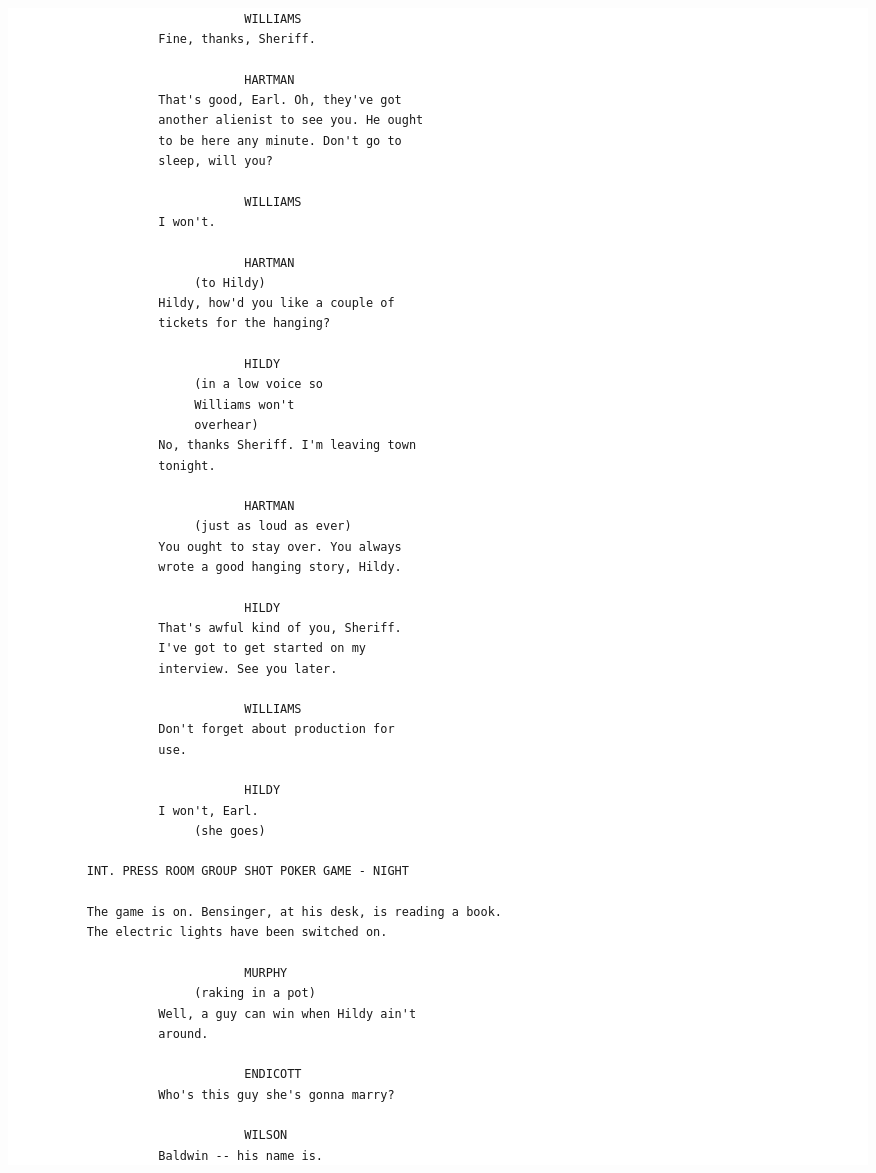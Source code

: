                                      WILLIAMS
                         Fine, thanks, Sheriff.

                                     HARTMAN
                         That's good, Earl. Oh, they've got 
                         another alienist to see you. He ought 
                         to be here any minute. Don't go to 
                         sleep, will you?

                                     WILLIAMS
                         I won't.

                                     HARTMAN
                              (to Hildy)
                         Hildy, how'd you like a couple of 
                         tickets for the hanging?

                                     HILDY
                              (in a low voice so 
                              Williams won't 
                              overhear)
                         No, thanks Sheriff. I'm leaving town 
                         tonight.

                                     HARTMAN
                              (just as loud as ever)
                         You ought to stay over. You always 
                         wrote a good hanging story, Hildy.

                                     HILDY
                         That's awful kind of you, Sheriff. 
                         I've got to get started on my 
                         interview. See you later.

                                     WILLIAMS
                         Don't forget about production for 
                         use.

                                     HILDY
                         I won't, Earl.
                              (she goes)

               INT. PRESS ROOM GROUP SHOT POKER GAME - NIGHT

               The game is on. Bensinger, at his desk, is reading a book. 
               The electric lights have been switched on.

                                     MURPHY
                              (raking in a pot)
                         Well, a guy can win when Hildy ain't 
                         around.

                                     ENDICOTT
                         Who's this guy she's gonna marry?

                                     WILSON
                         Baldwin -- his name is.
